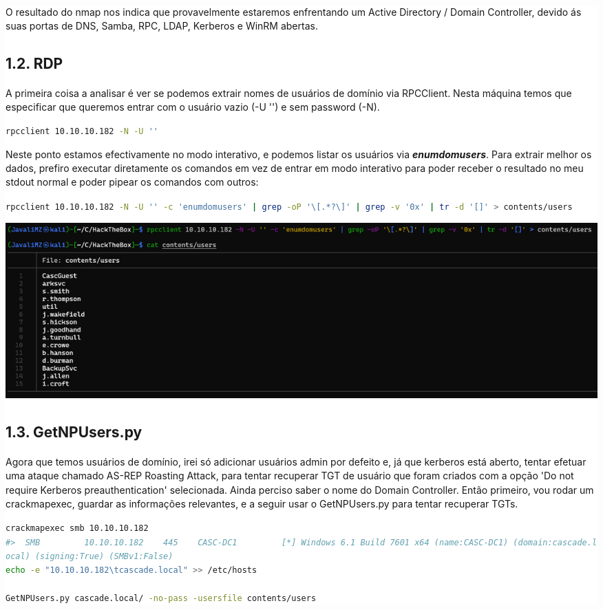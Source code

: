 
O resultado do nmap nos indica que provavelmente estaremos enfrentando um Active Directory / Domain Controller, devido ás suas portas de DNS, Samba, RPC, LDAP, Kerberos e WinRM abertas.

## 1.2. RDP

A primeira coisa a analisar é ver se podemos extrair nomes de usuários de domínio via RPCClient. Nesta máquina temos que especificar que queremos entrar com o usuário vazio (-U '') e sem password (-N).

```bash
rpcclient 10.10.10.182 -N -U ''
```

Neste ponto estamos efectivamente no modo interativo, e podemos listar os usuários via **_enumdomusers_**. Para extrair melhor os dados, prefiro executar diretamente os comandos em vez de entrar em modo interativo para poder receber o resultado no meu stdout normal e poder pipear os comandos com outros:

```bash
rpcclient 10.10.10.182 -N -U '' -c 'enumdomusers' | grep -oP '\[.*?\]' | grep -v '0x' | tr -d '[]' > contents/users
```

![Enumeração de usuários via RPC](Assets/HTB-Windows-Medium-Cascade/enum-get-users.png)

## 1.3. GetNPUsers.py

Agora que temos usuários de domínio, irei só adicionar usuários admin por defeito e, já que kerberos está aberto, tentar efetuar uma ataque chamado AS-REP Roasting Attack, para tentar recuperar TGT de usuário que foram criados com a opção 'Do not require Kerberos preauthentication' selecionada. Ainda perciso saber o nome do Domain Controller. Então primeiro, vou rodar um crackmapexec, guardar as informações relevantes, e a seguir usar o GetNPUsers.py para tentar recuperar TGTs.

```bash
crackmapexec smb 10.10.10.182
#>  SMB         10.10.10.182    445    CASC-DC1         [*] Windows 6.1 Build 7601 x64 (name:CASC-DC1) (domain:cascade.local) (signing:True) (SMBv1:False)
echo -e "10.10.10.182\tcascade.local" >> /etc/hosts

GetNPUsers.py cascade.local/ -no-pass -usersfile contents/users
```
